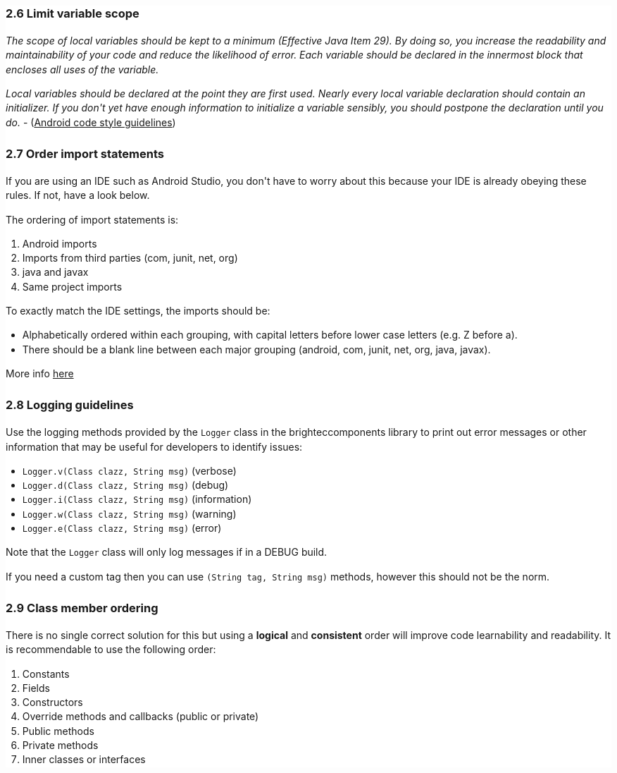 ### 2.6 Limit variable scope

_The scope of local variables should be kept to a minimum (Effective Java Item 29). By doing so, you increase the readability and maintainability of your code and reduce the likelihood of error. Each variable should be declared in the innermost block that encloses all uses of the variable._

_Local variables should be declared at the point they are first used. Nearly every local variable declaration should contain an initializer. If you don't yet have enough information to initialize a variable sensibly, you should postpone the declaration until you do._ - ([Android code style guidelines](https://source.android.com/source/code-style.html#limit-variable-scope))

### 2.7 Order import statements

If you are using an IDE such as Android Studio, you don't have to worry about this because your IDE is already obeying these rules. If not, have a look below.

The ordering of import statements is:

1. Android imports
2. Imports from third parties (com, junit, net, org)
3. java and javax
4. Same project imports

To exactly match the IDE settings, the imports should be:

* Alphabetically ordered within each grouping, with capital letters before lower case letters (e.g. Z before a).
* There should be a blank line between each major grouping (android, com, junit, net, org, java, javax).

More info [here](https://source.android.com/source/code-style.html#limit-variable-scope)

### 2.8 Logging guidelines

Use the logging methods provided by the `Logger` class in the brighteccomponents library to print out error messages or other information that may be useful for developers to identify issues:

* `Logger.v(Class clazz, String msg)` (verbose)
* `Logger.d(Class clazz, String msg)` (debug)
* `Logger.i(Class clazz, String msg)` (information)
* `Logger.w(Class clazz, String msg)` (warning)
* `Logger.e(Class clazz, String msg)` (error)

Note that the `Logger` class will only log messages if in a DEBUG build.

If you need a custom tag then you can use `(String tag, String msg)` methods, however this should not be the norm.

### 2.9 Class member ordering

There is no single correct solution for this but using a __logical__ and __consistent__ order will improve code learnability and readability. It is recommendable to use the following order:

1. Constants
2. Fields
3. Constructors
4. Override methods and callbacks (public or private)
5. Public methods
6. Private methods
7. Inner classes or interfaces
